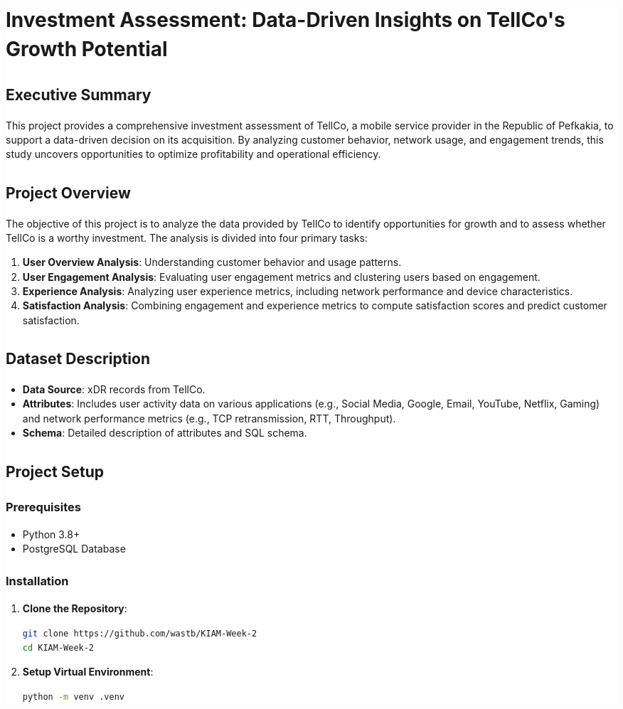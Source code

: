 # Investment Assessment: Data-Driven Insights on TellCo's Growth Potential

## Executive Summary

This project provides a comprehensive investment assessment of TellCo, a mobile service provider in the Republic of Pefkakia, to support a data-driven decision on its acquisition. By analyzing customer behavior, network usage, and engagement trends, this study uncovers opportunities to optimize profitability and operational efficiency.
## Project Overview

The objective of this project is to analyze the data provided by TellCo to identify opportunities for growth and to assess whether TellCo is a worthy investment. The analysis is divided into four primary tasks:

1. **User Overview Analysis**: Understanding customer behavior and usage patterns.
2. **User Engagement Analysis**: Evaluating user engagement metrics and clustering users based on engagement.
3. **Experience Analysis**: Analyzing user experience metrics, including network performance and device characteristics.
4. **Satisfaction Analysis**: Combining engagement and experience metrics to compute satisfaction scores and predict customer satisfaction.

## Dataset Description

- **Data Source**: xDR records from TellCo.
- **Attributes**: Includes user activity data on various applications (e.g., Social Media, Google, Email, YouTube, Netflix, Gaming) and network performance metrics (e.g., TCP retransmission, RTT, Throughput).
- **Schema**: Detailed description of attributes and SQL schema.

## Project Setup

### Prerequisites

- Python 3.8+
- PostgreSQL Database

### Installation

1. **Clone the Repository**:

    ```bash
    git clone https://github.com/wastb/KIAM-Week-2
    cd KIAM-Week-2
    ```

2. **Setup Virtual Environment**:

    ```bash
   python -m venv .venv
    ```
